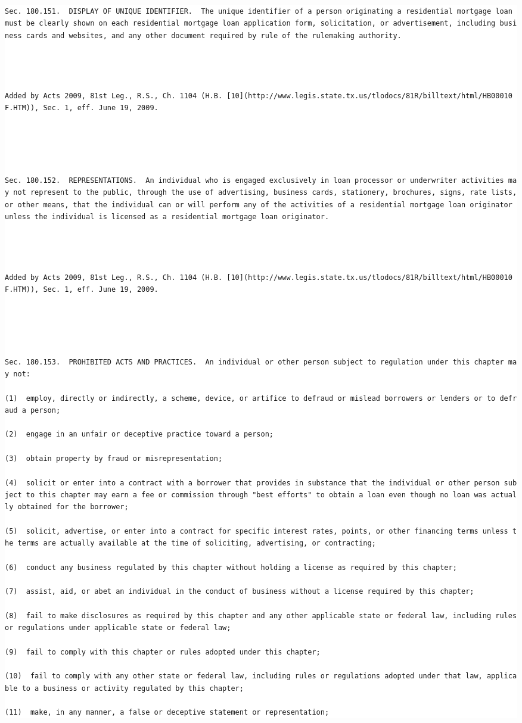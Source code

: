     
    Sec. 180.151.  DISPLAY OF UNIQUE IDENTIFIER.  The unique identifier of a person originating a residential mortgage loan must be clearly shown on each residential mortgage loan application form, solicitation, or advertisement, including business cards and websites, and any other document required by rule of the rulemaking authority.
    
    
    
    
    Added by Acts 2009, 81st Leg., R.S., Ch. 1104 (H.B. [10](http://www.legis.state.tx.us/tlodocs/81R/billtext/html/HB00010F.HTM)), Sec. 1, eff. June 19, 2009.
    
    
    
    
    
    Sec. 180.152.  REPRESENTATIONS.  An individual who is engaged exclusively in loan processor or underwriter activities may not represent to the public, through the use of advertising, business cards, stationery, brochures, signs, rate lists, or other means, that the individual can or will perform any of the activities of a residential mortgage loan originator unless the individual is licensed as a residential mortgage loan originator.
    
    
    
    
    Added by Acts 2009, 81st Leg., R.S., Ch. 1104 (H.B. [10](http://www.legis.state.tx.us/tlodocs/81R/billtext/html/HB00010F.HTM)), Sec. 1, eff. June 19, 2009.
    
    
    
    
    
    Sec. 180.153.  PROHIBITED ACTS AND PRACTICES.  An individual or other person subject to regulation under this chapter may not:
    
    (1)  employ, directly or indirectly, a scheme, device, or artifice to defraud or mislead borrowers or lenders or to defraud a person;
    
    (2)  engage in an unfair or deceptive practice toward a person;
    
    (3)  obtain property by fraud or misrepresentation;
    
    (4)  solicit or enter into a contract with a borrower that provides in substance that the individual or other person subject to this chapter may earn a fee or commission through "best efforts" to obtain a loan even though no loan was actually obtained for the borrower;
    
    (5)  solicit, advertise, or enter into a contract for specific interest rates, points, or other financing terms unless the terms are actually available at the time of soliciting, advertising, or contracting;
    
    (6)  conduct any business regulated by this chapter without holding a license as required by this chapter;
    
    (7)  assist, aid, or abet an individual in the conduct of business without a license required by this chapter;
    
    (8)  fail to make disclosures as required by this chapter and any other applicable state or federal law, including rules or regulations under applicable state or federal law;
    
    (9)  fail to comply with this chapter or rules adopted under this chapter;
    
    (10)  fail to comply with any other state or federal law, including rules or regulations adopted under that law, applicable to a business or activity regulated by this chapter;
    
    (11)  make, in any manner, a false or deceptive statement or representation;
    